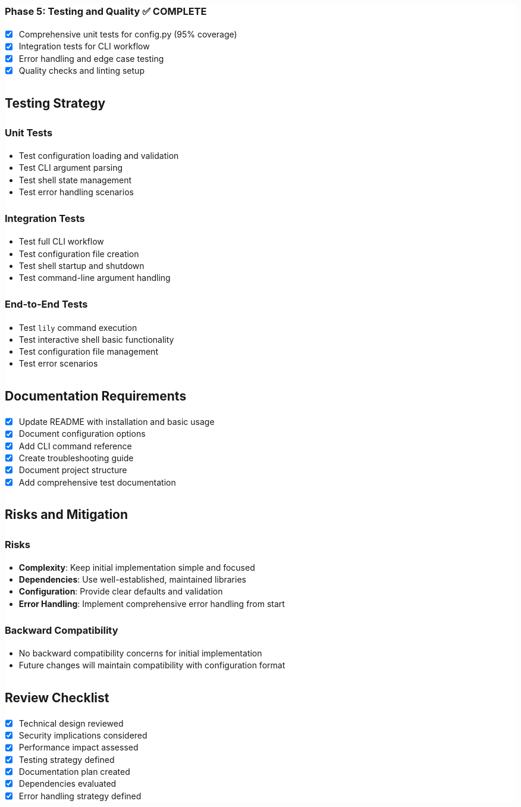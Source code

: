### Phase 5: Testing and Quality ✅ COMPLETE
- [x] Comprehensive unit tests for config.py (95% coverage)
- [x] Integration tests for CLI workflow
- [x] Error handling and edge case testing
- [x] Quality checks and linting setup

## Testing Strategy

### Unit Tests
- Test configuration loading and validation
- Test CLI argument parsing
- Test shell state management
- Test error handling scenarios

### Integration Tests
- Test full CLI workflow
- Test configuration file creation
- Test shell startup and shutdown
- Test command-line argument handling

### End-to-End Tests
- Test `lily` command execution
- Test interactive shell basic functionality
- Test configuration file management
- Test error scenarios

## Documentation Requirements

- [x] Update README with installation and basic usage
- [x] Document configuration options
- [x] Add CLI command reference
- [x] Create troubleshooting guide
- [x] Document project structure
- [x] Add comprehensive test documentation

## Risks and Mitigation

### Risks
- **Complexity**: Keep initial implementation simple and focused
- **Dependencies**: Use well-established, maintained libraries
- **Configuration**: Provide clear defaults and validation
- **Error Handling**: Implement comprehensive error handling from start

### Backward Compatibility
- No backward compatibility concerns for initial implementation
- Future changes will maintain compatibility with configuration format

## Review Checklist

- [x] Technical design reviewed
- [x] Security implications considered
- [x] Performance impact assessed
- [x] Testing strategy defined
- [x] Documentation plan created
- [x] Dependencies evaluated
- [x] Error handling strategy defined
